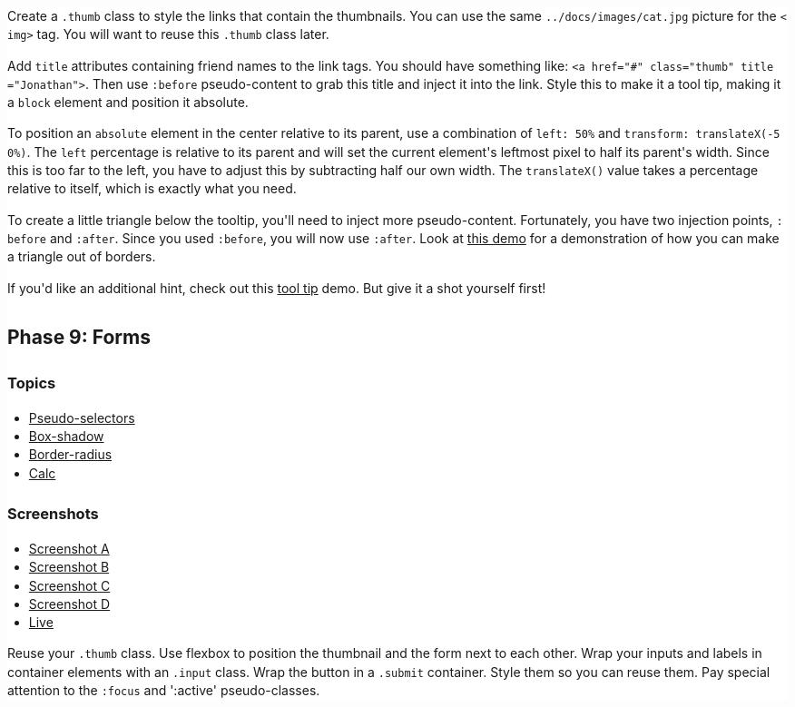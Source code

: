 Create a `.thumb` class to style the links that contain the thumbnails. You can
use the same `../docs/images/cat.jpg` picture for the `<img>` tag. You will want
to reuse this `.thumb` class later.

Add `title` attributes containing friend names to the link tags. You should have
something like: `<a href="#" class="thumb" title="Jonathan">`. Then use
`:before` pseudo-content to grab this title and inject it into the link. Style
this to make it a tool tip, making it a `block` element and position it
absolute.

To position an `absolute` element in the center relative to its parent, use a
combination of `left: 50%` and `transform: translateX(-50%)`. The `left`
percentage is relative to its parent and will set the current element's leftmost
pixel to half its parent's width. Since this is too far to the left, you have to
adjust this by subtracting half our own width. The `translateX()` value takes a
percentage relative to itself, which is exactly what you need.

To create a little triangle below the tooltip, you'll need to inject more
pseudo-content. Fortunately, you have two injection points, `:before` and
`:after`. Since you used `:before`, you will now use `:after`. Look at [this
demo][t-triangles] for a demonstration of how you can make a triangle out of
borders.

If you'd like an additional hint, check out this [tool tip][t-tooltip] demo. But
give it a shot yourself first!

[ss-08-a]:
  https://assets.aaonline.io/fullstack/html-css/micro-projects/css-friends/docs/screenshots/08-thumbs-a.png
[ss-08-b]:
  https://assets.aaonline.io/fullstack/html-css/micro-projects/css-friends/docs/screenshots/08-thumbs-b.png
[live-08]: http://appacademy.github.io/css-friends/solution/08-thumbs.html
[t-triangles]: http://appacademy.github.io/css-demos/triangle.html
[t-tooltip]: http://appacademy.github.io/css-demos/tooltip.html
[t-border-radius]:
  https://developer.mozilla.org/en-US/docs/Web/CSS/border-radius
[pseudo-content]: https://www.w3schools.com/css/css_pseudo_elements.asp

## Phase 9: Forms

### Topics

- [Pseudo-selectors][t-pseudo-selectors]
- [Box-shadow][t-box-shadow]
- [Border-radius][t-border-radius]
- [Calc][t-calc]

### Screenshots

- [Screenshot A][ss-09-a]
- [Screenshot B][ss-09-b]
- [Screenshot C][ss-09-c]
- [Screenshot D][ss-09-d]
- [Live][live-09]

Reuse your `.thumb` class. Use flexbox to position the thumbnail and the form
next to each other. Wrap your inputs and labels in container elements with an
`.input` class. Wrap the button in a `.submit` container. Style them so you can
reuse them. Pay special attention to the `:focus` and ':active' pseudo-classes.


[live-06]: http://appacademy.github.io/css-friends/solution/06-sidebar.html
[t-pseudo-selectors]: http://css-tricks.com/pseudo-class-selectors/
[ss-07-a]: https://assets.aaonline.io/fullstack/html-css/micro-projects/css-friends/docs/screenshots/07-online-a.png
[live-07]: http://appacademy.github.io/css-friends/solution/07-online.html
[t-transform]: https://developer.mozilla.org/en-US/docs/Web/CSS/transform
[t-letter-spacing]: https://developer.mozilla.org/en-US/docs/Web/CSS/letter-spacing
[t-text-transform]: https://developer.mozilla.org/en-US/docs/Web/CSS/text-transform
[t-box-shadow]: https://developer.mozilla.org/en-US/docs/Web/CSS/box-shadow
[t-positioning]: https://www.w3schools.com/css/css_positioning.asp
[t-overflow]: https://developer.mozilla.org/en-US/docs/Web/CSS/overflow
[ss-09-a]: https://assets.aaonline.io/fullstack/html-css/micro-projects/css-friends/docs/screenshots/09-forms-a.png
[ss-09-b]: https://assets.aaonline.io/fullstack/html-css/micro-projects/css-friends/docs/screenshots/09-forms-b.png
[ss-09-c]: https://assets.aaonline.io/fullstack/html-css/micro-projects/css-friends/docs/screenshots/09-forms-c.png
[ss-09-d]: https://assets.aaonline.io/fullstack/html-css/micro-projects/css-friends/docs/screenshots/09-forms-d.png
[live-09]: http://appacademy.github.io/css-friends/solution/09-forms.html
[t-calc]: https://developer.mozilla.org/en-US/docs/Web/CSS/calc
[live-10]: http://appacademy.github.io/css-friends/solution/10-posts.html
[ss-11-a]: https://assets.aaonline.io/fullstack/html-css/micro-projects/css-friends/docs/screenshots/11-icons-a.png
[ss-11-b]: https://assets.aaonline.io/fullstack/html-css/micro-projects/css-friends/docs/screenshots/11-icons-b.png
[live-11]: http://appacademy.github.io/css-friends/solution/11-icons.html
[specs]: https://assets.aaonline.io/fullstack/html-css/micro-projects/css-friends/docs/SPECIFICATIONS.md
[sprite]: https://assets.aaonline.io/fullstack/html-css/micro-projects/css-friends/docs/images/sprite.png
[t-background-position]: https://developer.mozilla.org/en-US/docs/Web/CSS/background-position
[t-background-size]: https://developer.mozilla.org/en-US/docs/Web/CSS/background-size